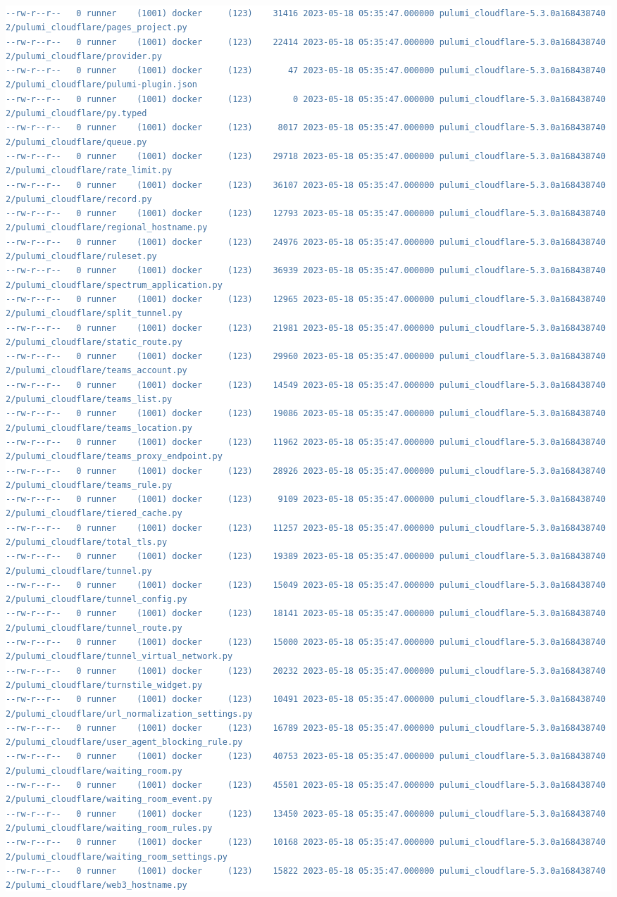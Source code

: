 ```diff
--rw-r--r--   0 runner    (1001) docker     (123)    31416 2023-05-18 05:35:47.000000 pulumi_cloudflare-5.3.0a1684387402/pulumi_cloudflare/pages_project.py
--rw-r--r--   0 runner    (1001) docker     (123)    22414 2023-05-18 05:35:47.000000 pulumi_cloudflare-5.3.0a1684387402/pulumi_cloudflare/provider.py
--rw-r--r--   0 runner    (1001) docker     (123)       47 2023-05-18 05:35:47.000000 pulumi_cloudflare-5.3.0a1684387402/pulumi_cloudflare/pulumi-plugin.json
--rw-r--r--   0 runner    (1001) docker     (123)        0 2023-05-18 05:35:47.000000 pulumi_cloudflare-5.3.0a1684387402/pulumi_cloudflare/py.typed
--rw-r--r--   0 runner    (1001) docker     (123)     8017 2023-05-18 05:35:47.000000 pulumi_cloudflare-5.3.0a1684387402/pulumi_cloudflare/queue.py
--rw-r--r--   0 runner    (1001) docker     (123)    29718 2023-05-18 05:35:47.000000 pulumi_cloudflare-5.3.0a1684387402/pulumi_cloudflare/rate_limit.py
--rw-r--r--   0 runner    (1001) docker     (123)    36107 2023-05-18 05:35:47.000000 pulumi_cloudflare-5.3.0a1684387402/pulumi_cloudflare/record.py
--rw-r--r--   0 runner    (1001) docker     (123)    12793 2023-05-18 05:35:47.000000 pulumi_cloudflare-5.3.0a1684387402/pulumi_cloudflare/regional_hostname.py
--rw-r--r--   0 runner    (1001) docker     (123)    24976 2023-05-18 05:35:47.000000 pulumi_cloudflare-5.3.0a1684387402/pulumi_cloudflare/ruleset.py
--rw-r--r--   0 runner    (1001) docker     (123)    36939 2023-05-18 05:35:47.000000 pulumi_cloudflare-5.3.0a1684387402/pulumi_cloudflare/spectrum_application.py
--rw-r--r--   0 runner    (1001) docker     (123)    12965 2023-05-18 05:35:47.000000 pulumi_cloudflare-5.3.0a1684387402/pulumi_cloudflare/split_tunnel.py
--rw-r--r--   0 runner    (1001) docker     (123)    21981 2023-05-18 05:35:47.000000 pulumi_cloudflare-5.3.0a1684387402/pulumi_cloudflare/static_route.py
--rw-r--r--   0 runner    (1001) docker     (123)    29960 2023-05-18 05:35:47.000000 pulumi_cloudflare-5.3.0a1684387402/pulumi_cloudflare/teams_account.py
--rw-r--r--   0 runner    (1001) docker     (123)    14549 2023-05-18 05:35:47.000000 pulumi_cloudflare-5.3.0a1684387402/pulumi_cloudflare/teams_list.py
--rw-r--r--   0 runner    (1001) docker     (123)    19086 2023-05-18 05:35:47.000000 pulumi_cloudflare-5.3.0a1684387402/pulumi_cloudflare/teams_location.py
--rw-r--r--   0 runner    (1001) docker     (123)    11962 2023-05-18 05:35:47.000000 pulumi_cloudflare-5.3.0a1684387402/pulumi_cloudflare/teams_proxy_endpoint.py
--rw-r--r--   0 runner    (1001) docker     (123)    28926 2023-05-18 05:35:47.000000 pulumi_cloudflare-5.3.0a1684387402/pulumi_cloudflare/teams_rule.py
--rw-r--r--   0 runner    (1001) docker     (123)     9109 2023-05-18 05:35:47.000000 pulumi_cloudflare-5.3.0a1684387402/pulumi_cloudflare/tiered_cache.py
--rw-r--r--   0 runner    (1001) docker     (123)    11257 2023-05-18 05:35:47.000000 pulumi_cloudflare-5.3.0a1684387402/pulumi_cloudflare/total_tls.py
--rw-r--r--   0 runner    (1001) docker     (123)    19389 2023-05-18 05:35:47.000000 pulumi_cloudflare-5.3.0a1684387402/pulumi_cloudflare/tunnel.py
--rw-r--r--   0 runner    (1001) docker     (123)    15049 2023-05-18 05:35:47.000000 pulumi_cloudflare-5.3.0a1684387402/pulumi_cloudflare/tunnel_config.py
--rw-r--r--   0 runner    (1001) docker     (123)    18141 2023-05-18 05:35:47.000000 pulumi_cloudflare-5.3.0a1684387402/pulumi_cloudflare/tunnel_route.py
--rw-r--r--   0 runner    (1001) docker     (123)    15000 2023-05-18 05:35:47.000000 pulumi_cloudflare-5.3.0a1684387402/pulumi_cloudflare/tunnel_virtual_network.py
--rw-r--r--   0 runner    (1001) docker     (123)    20232 2023-05-18 05:35:47.000000 pulumi_cloudflare-5.3.0a1684387402/pulumi_cloudflare/turnstile_widget.py
--rw-r--r--   0 runner    (1001) docker     (123)    10491 2023-05-18 05:35:47.000000 pulumi_cloudflare-5.3.0a1684387402/pulumi_cloudflare/url_normalization_settings.py
--rw-r--r--   0 runner    (1001) docker     (123)    16789 2023-05-18 05:35:47.000000 pulumi_cloudflare-5.3.0a1684387402/pulumi_cloudflare/user_agent_blocking_rule.py
--rw-r--r--   0 runner    (1001) docker     (123)    40753 2023-05-18 05:35:47.000000 pulumi_cloudflare-5.3.0a1684387402/pulumi_cloudflare/waiting_room.py
--rw-r--r--   0 runner    (1001) docker     (123)    45501 2023-05-18 05:35:47.000000 pulumi_cloudflare-5.3.0a1684387402/pulumi_cloudflare/waiting_room_event.py
--rw-r--r--   0 runner    (1001) docker     (123)    13450 2023-05-18 05:35:47.000000 pulumi_cloudflare-5.3.0a1684387402/pulumi_cloudflare/waiting_room_rules.py
--rw-r--r--   0 runner    (1001) docker     (123)    10168 2023-05-18 05:35:47.000000 pulumi_cloudflare-5.3.0a1684387402/pulumi_cloudflare/waiting_room_settings.py
--rw-r--r--   0 runner    (1001) docker     (123)    15822 2023-05-18 05:35:47.000000 pulumi_cloudflare-5.3.0a1684387402/pulumi_cloudflare/web3_hostname.py
```